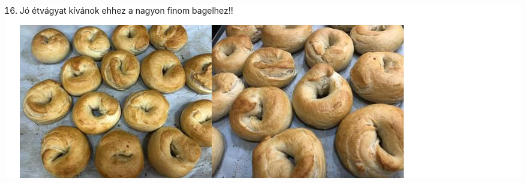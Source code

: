 16. Jó étvágyat kívánok ehhez a nagyon finom bagelhez!!
 
    <p><img width="320" height="256" align="left" src="/img/full/d1ccf422fa30a321cf8b8ee241e8f99d12cd5c9d.jpg"/></p><p><img width="320" height="256" align="left" src="/img/full/37b02f6786a809bdc3c07cd522abd72cfb0dc1b1.jpg"/></p><div style="clear: both"/>

